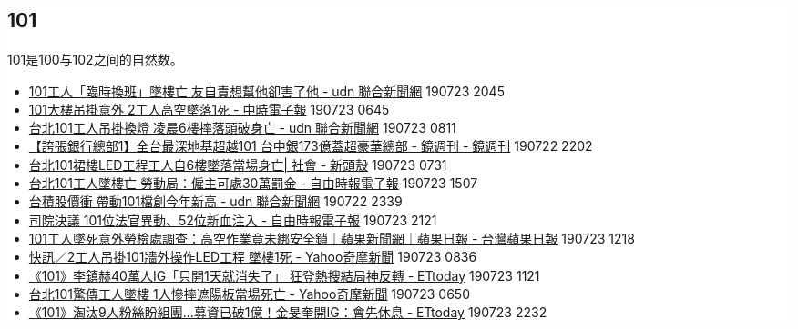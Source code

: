 ## 101

101是100与102之间的自然数。
- [101工人「臨時換班」墜樓亡 友自責想幫他卻害了他 - udn 聯合新聞網](https://udn.com/news/story/7320/3946867 "101工人「臨時換班」墜樓亡 友自責想幫他卻害了他 - udn 聯合新聞網") 190723 2045
- [101大樓吊掛意外 2工人高空墜落1死 - 中時電子報](https://www.chinatimes.com/realtimenews/20190723000861-260402 "101大樓吊掛意外 2工人高空墜落1死 - 中時電子報") 190723 0645
- [台北101工人吊掛換燈 凌晨6樓摔落頭破身亡 - udn 聯合新聞網](https://udn.com/news/story/7315/3945262 "台北101工人吊掛換燈 凌晨6樓摔落頭破身亡 - udn 聯合新聞網") 190723 0811
- [【誇張銀行總部1】全台最深地基超越101 台中銀173億蓋超豪華總部 - 鏡週刊 - 鏡週刊](https://www.mirrormedia.mg/story/20190722fin001 "【誇張銀行總部1】全台最深地基超越101 台中銀173億蓋超豪華總部 - 鏡週刊 - 鏡週刊") 190722 2202
- [台北101裙樓LED工程工人自6樓墜落當場身亡| 社會 - 新頭殼](https://newtalk.tw/news/view/2019-07-23/275993 "台北101裙樓LED工程工人自6樓墜落當場身亡| 社會 - 新頭殼") 190723 0731
- [台北101工人墜樓亡 勞動局：僱主可處30萬罰金 - 自由時報電子報](https://news.ltn.com.tw/news/society/breakingnews/2861326 "台北101工人墜樓亡 勞動局：僱主可處30萬罰金 - 自由時報電子報") 190723 1507
- [台積股價衝 帶動101檔創今年新高 - udn 聯合新聞網](https://udn.com/news/story/7251/3945099 "台積股價衝 帶動101檔創今年新高 - udn 聯合新聞網") 190722 2339
- [司院決議 101位法官異動、52位新血注入 - 自由時報電子報](https://news.ltn.com.tw/news/politics/breakingnews/2861847 "司院決議 101位法官異動、52位新血注入 - 自由時報電子報") 190723 2121
- [101工人墜死意外勞檢處調查：高空作業竟未綁安全鎖｜蘋果新聞網｜蘋果日報 - 台灣蘋果日報](https://tw.news.appledaily.com/life/realtime/20190723/1604433/ "101工人墜死意外勞檢處調查：高空作業竟未綁安全鎖｜蘋果新聞網｜蘋果日報 - 台灣蘋果日報") 190723 1218
- [快訊／2工人吊掛101牆外操作LED工程 墜樓1死 - Yahoo奇摩新聞](https://tw.news.yahoo.com/%E5%BF%AB%E8%A8%8A-2%E5%B7%A5%E4%BA%BA%E5%90%8A%E6%8E%9B101%E7%89%86%E5%A4%96%E6%93%8D%E4%BD%9Cled%E5%B7%A5%E7%A8%8B-%E5%A2%9C%E6%A8%931%E6%AD%BB-003657719.html "快訊／2工人吊掛101牆外操作LED工程 墜樓1死 - Yahoo奇摩新聞") 190723 0836
- [《101》李鎮赫40萬人IG「只開1天就消失了」 狂登熱搜結局神反轉 - ETtoday](https://star.ettoday.net/news/1496392 "《101》李鎮赫40萬人IG「只開1天就消失了」 狂登熱搜結局神反轉 - ETtoday") 190723 1121
- [台北101驚傳工人墜樓 1人慘摔遮陽板當場死亡 - Yahoo奇摩新聞](https://tw.news.yahoo.com/%E5%8F%B0%E5%8C%97101%E9%A9%9A%E5%82%B3%E5%B7%A5%E4%BA%BA%E5%A2%9C%E6%A8%93-1%E4%BA%BA%E6%85%98%E6%91%94%E9%81%AE%E9%99%BD%E6%9D%BF%E7%95%B6%E5%A0%B4%E6%AD%BB%E4%BA%A1-225000206.html "台北101驚傳工人墜樓 1人慘摔遮陽板當場死亡 - Yahoo奇摩新聞") 190723 0650
- [《101》淘汰9人粉絲盼組團...募資已破1億！金旻奎開IG：會先休息 - ETtoday](https://star.ettoday.net/news/1496955 "《101》淘汰9人粉絲盼組團...募資已破1億！金旻奎開IG：會先休息 - ETtoday") 190723 2232
